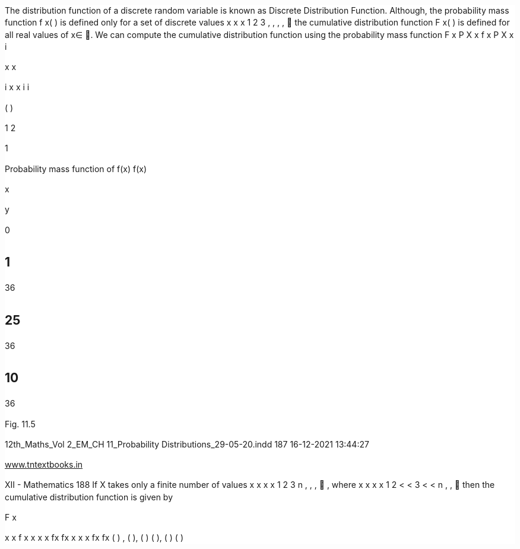 The distribution function of a discrete random variable is known as Discrete Distribution Function.
Although, the probability mass function f x( ) is defined only for a set of discrete values x x x 1 2 3 , , , , 
the cumulative distribution function F x( ) is defined for all real values of x∈ .
We can compute the cumulative distribution function using the probability mass function
F x P X x f x P X x i

x x

i
x x i i

( )             

 

1 2

1

Probability mass function of f(x)
f(x)

x

y

0

1
-
36

25
-
36

10
-
36

Fig. 11.5

12th_Maths_Vol 2_EM_CH 11_Probability Distributions_29-05-20.indd 187 16-12-2021 13:44:27

www.tntextbooks.in

XII - Mathematics 188
If X takes only a finite number of values x x x x 1 2 3 n , , ,  , where x x x x 1 2 < < 3 < < n , ,  then the
cumulative distribution function is given by

F x

x x
f x x x x
fx fx x x x
fx fx ( )
,
( ),
( ) ( ),
( ) ( ) 
